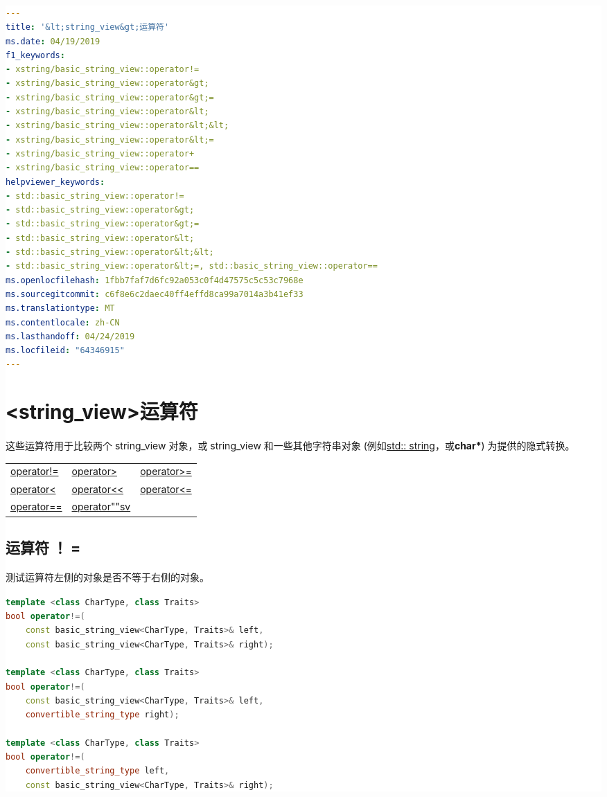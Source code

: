 ```yaml
---
title: '&lt;string_view&gt;运算符'
ms.date: 04/19/2019
f1_keywords:
- xstring/basic_string_view::operator!=
- xstring/basic_string_view::operator&gt;
- xstring/basic_string_view::operator&gt;=
- xstring/basic_string_view::operator&lt;
- xstring/basic_string_view::operator&lt;&lt;
- xstring/basic_string_view::operator&lt;=
- xstring/basic_string_view::operator+
- xstring/basic_string_view::operator==
helpviewer_keywords:
- std::basic_string_view::operator!=
- std::basic_string_view::operator&gt;
- std::basic_string_view::operator&gt;=
- std::basic_string_view::operator&lt;
- std::basic_string_view::operator&lt;&lt;
- std::basic_string_view::operator&lt;=, std::basic_string_view::operator==
ms.openlocfilehash: 1fbb7faf7d6fc92a053c0f4d47575c5c53c7968e
ms.sourcegitcommit: c6f8e6c2daec40ff4effd8ca99a7014a3b41ef33
ms.translationtype: MT
ms.contentlocale: zh-CN
ms.lasthandoff: 04/24/2019
ms.locfileid: "64346915"
---
```

# <a name="ltstringviewgt-operators"></a>&lt;string_view&gt;运算符

这些运算符用于比较两个 string_view 对象，或 string_view 和一些其他字符串对象 (例如[std:: string](basic-string-class.md)，或**char\***) 为提供的隐式转换。 

||||
|-|-|-|
|[operator!=](#op_neq)|[operator&gt;](#op_gt)|[operator&gt;=](#op_gt_eq)|
|[operator&lt;](#op_lt)|[operator&lt;&lt;](#op_lt_lt)|[operator&lt;=](#op_lt_eq)|
|[operator==](#op_eq_eq)|[operator""sv](#op_sv)|

## <a name="op_neq"></a> 运算符 ！ =

测试运算符左侧的对象是否不等于右侧的对象。

```cpp
template <class CharType, class Traits>
bool operator!=(
    const basic_string_view<CharType, Traits>& left,
    const basic_string_view<CharType, Traits>& right);

template <class CharType, class Traits>
bool operator!=(
    const basic_string_view<CharType, Traits>& left,
    convertible_string_type right);

template <class CharType, class Traits>
bool operator!=(
    convertible_string_type left,
    const basic_string_view<CharType, Traits>& right);
```